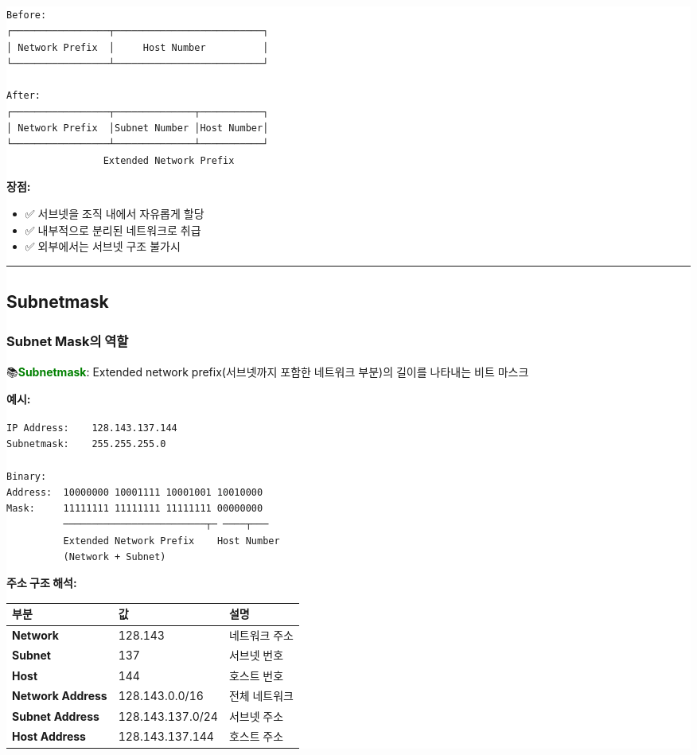 ```
Before:
┌─────────────────┬──────────────────────────┐
│ Network Prefix  │     Host Number          │
└─────────────────┴──────────────────────────┘

After:
┌─────────────────┬──────────────┬───────────┐
│ Network Prefix  │Subnet Number │Host Number│
└─────────────────┴──────────────┴───────────┘
                 Extended Network Prefix
```

**장점:**
* ✅ 서브넷을 조직 내에서 자유롭게 할당
* ✅ 내부적으로 분리된 네트워크로 취급
* ✅ 외부에서는 서브넷 구조 불가시

-----

## **Subnetmask**

### Subnet Mask의 역할

📚**<span style="color: #008000">Subnetmask</span>**: Extended network prefix(서브넷까지 포함한 네트워크 부분)의 길이를 나타내는 비트 마스크

**예시:**

```
IP Address:    128.143.137.144
Subnetmask:    255.255.255.0

Binary:
Address:  10000000 10001111 10001001 10010000
Mask:     11111111 11111111 11111111 00000000
          ─────────────────────────┬─ ────┬───
          Extended Network Prefix    Host Number
          (Network + Subnet)
```

**주소 구조 해석:**

| 부분                | 값               | 설명          |
| :------------------ | :--------------- | :------------ |
| **Network**         | 128.143          | 네트워크 주소 |
| **Subnet**          | 137              | 서브넷 번호   |
| **Host**            | 144              | 호스트 번호   |
| **Network Address** | 128.143.0.0/16   | 전체 네트워크 |
| **Subnet Address**  | 128.143.137.0/24 | 서브넷 주소   |
| **Host Address**    | 128.143.137.144  | 호스트 주소   |
